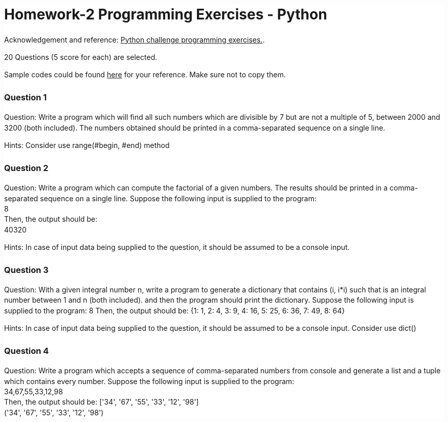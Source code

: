 # Homework-2 Programming Exercises - Python

Acknowledgement and reference: [Python challenge programming exercises.](https://github.com/zhiwehu/Python-programming-exercises).  

20 Questions (5 score for each) are selected.

Sample codes could be found [here](https://github.com/zhiwehu/Python-programming-exercises/blob/master/100%2B%20Python%20challenging%20programming%20exercises%20for%20Python%203.md) for your reference. Make sure not to copy them.

### Question 1

Question:
Write a program which will find all such numbers which are divisible by 7 but are not a multiple of 5, between 2000 and 3200 (both included).
The numbers obtained should be printed in a comma-separated sequence on a single line.

Hints: 
Consider use range(#begin, #end) method


### Question 2

Question:
Write a program which can compute the factorial of a given numbers.
The results should be printed in a comma-separated sequence on a single line.
Suppose the following input is supplied to the program:  
8  
Then, the output should be:  
40320

Hints:
In case of input data being supplied to the question, it should be assumed to be a console input.

### Question 3

Question:
With a given integral number n, write a program to generate a dictionary that contains (i, i*i) such that is an integral number between 1 and n (both included). and then the program should print the dictionary.
Suppose the following input is supplied to the program:
8
Then, the output should be:
{1: 1, 2: 4, 3: 9, 4: 16, 5: 25, 6: 36, 7: 49, 8: 64}

Hints:
In case of input data being supplied to the question, it should be assumed to be a console input.
Consider use dict()

### Question 4

Question:
Write a program which accepts a sequence of comma-separated numbers from console and generate a list and a tuple which contains every number.
Suppose the following input is supplied to the program:  
34,67,55,33,12,98  
Then, the output should be:
['34', '67', '55', '33', '12', '98']  <br />
('34', '67', '55', '33', '12', '98')
